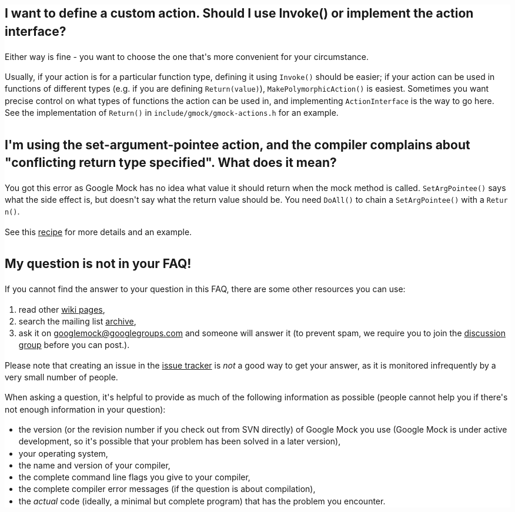## I want to define a custom action. Should I use Invoke() or implement the action interface? ##

Either way is fine - you want to choose the one that's more convenient for your circumstance.

Usually, if your action is for a particular function type, defining it using `Invoke()` should be easier; if your action
can be used in functions of different types (e.g. if you are defining
`Return(value)`), `MakePolymorphicAction()` is easiest. Sometimes you want precise control on what types of functions
the action can be used in, and implementing
`ActionInterface` is the way to go here. See the implementation of
`Return()` in `include/gmock/gmock-actions.h` for an example.

## I'm using the set-argument-pointee action, and the compiler complains about "conflicting return type specified". What does it mean? ##

You got this error as Google Mock has no idea what value it should return when the mock method is
called.  `SetArgPointee()` says what the side effect is, but doesn't say what the return value should be. You
need `DoAll()` to chain a `SetArgPointee()` with a `Return()`.

See this [recipe](http://code.google.com/p/googlemock/wiki/V1_6_CookBook#Mocking_Side_Effects) for more details and an
example.

## My question is not in your FAQ! ##

If you cannot find the answer to your question in this FAQ, there are some other resources you can use:

1. read other [wiki pages](http://code.google.com/p/googlemock/w/list),
1. search the mailing list [archive](http://groups.google.com/group/googlemock/topics),
1. ask it on [googlemock@googlegroups.com](mailto:googlemock@googlegroups.com) and someone will answer it (to prevent
   spam, we require you to join the [discussion group](http://groups.google.com/group/googlemock) before you can post.).

Please note that creating an issue in the
[issue tracker](http://code.google.com/p/googlemock/issues/list) is _not_
a good way to get your answer, as it is monitored infrequently by a very small number of people.

When asking a question, it's helpful to provide as much of the following information as possible (people cannot help you
if there's not enough information in your question):

* the version (or the revision number if you check out from SVN directly) of Google Mock you use (Google Mock is under
  active development, so it's possible that your problem has been solved in a later version),
* your operating system,
* the name and version of your compiler,
* the complete command line flags you give to your compiler,
* the complete compiler error messages (if the question is about compilation),
* the _actual_ code (ideally, a minimal but complete program) that has the problem you encounter.